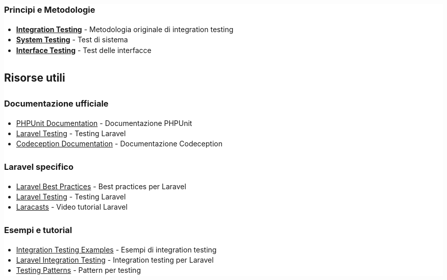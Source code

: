 ### Principi e Metodologie

- **[Integration Testing](https://en.wikipedia.org/wiki/Integration_testing)** - Metodologia originale di integration testing
- **[System Testing](https://en.wikipedia.org/wiki/System_testing)** - Test di sistema
- **[Interface Testing](https://en.wikipedia.org/wiki/Interface_testing)** - Test delle interfacce


## Risorse utili

### Documentazione ufficiale
- [PHPUnit Documentation](https://phpunit.de/documentation.html) - Documentazione PHPUnit
- [Laravel Testing](https://laravel.com/docs/testing) - Testing Laravel
- [Codeception Documentation](https://codeception.com/docs) - Documentazione Codeception

### Laravel specifico
- [Laravel Best Practices](https://github.com/alexeymezenin/laravel-best-practices) - Best practices per Laravel
- [Laravel Testing](https://github.com/laravel/framework) - Testing Laravel
- [Laracasts](https://laracasts.com/) - Video tutorial Laravel

### Esempi e tutorial
- [Integration Testing Examples](https://github.com/phpstan/phpstan) - Esempi di integration testing
- [Laravel Integration Testing](https://github.com/laravel/framework) - Integration testing per Laravel
- [Testing Patterns](https://github.com/ardalis/cleanarchitecture) - Pattern per testing
